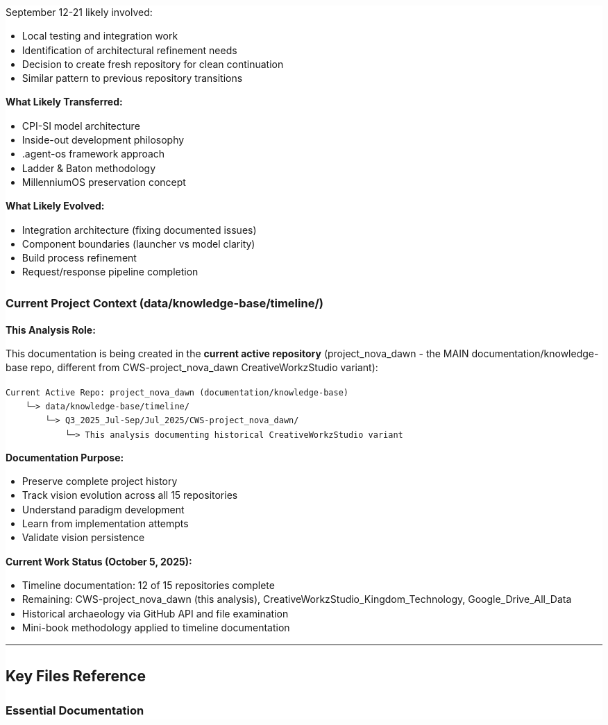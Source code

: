 September 12-21 likely involved:
- Local testing and integration work
- Identification of architectural refinement needs
- Decision to create fresh repository for clean continuation
- Similar pattern to previous repository transitions

**What Likely Transferred:**
- CPI-SI model architecture
- Inside-out development philosophy
- .agent-os framework approach
- Ladder & Baton methodology
- MillenniumOS preservation concept

**What Likely Evolved:**
- Integration architecture (fixing documented issues)
- Component boundaries (launcher vs model clarity)
- Build process refinement
- Request/response pipeline completion

### Current Project Context (data/knowledge-base/timeline/)

**This Analysis Role:**

This documentation is being created in the **current active repository** (project_nova_dawn - the MAIN documentation/knowledge-base repo, different from CWS-project_nova_dawn CreativeWorkzStudio variant):

```
Current Active Repo: project_nova_dawn (documentation/knowledge-base)
    └─> data/knowledge-base/timeline/
        └─> Q3_2025_Jul-Sep/Jul_2025/CWS-project_nova_dawn/
            └─> This analysis documenting historical CreativeWorkzStudio variant
```

**Documentation Purpose:**
- Preserve complete project history
- Track vision evolution across all 15 repositories
- Understand paradigm development
- Learn from implementation attempts
- Validate vision persistence

**Current Work Status (October 5, 2025):**
- Timeline documentation: 12 of 15 repositories complete
- Remaining: CWS-project_nova_dawn (this analysis), CreativeWorkzStudio_Kingdom_Technology, Google_Drive_All_Data
- Historical archaeology via GitHub API and file examination
- Mini-book methodology applied to timeline documentation

---

## Key Files Reference

### Essential Documentation
